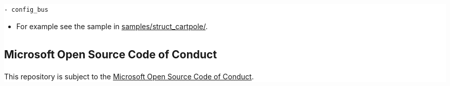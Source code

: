 	- config_bus
- For example see the sample in [samples/struct_cartpole/](samples/struct_cartpole/).

## Microsoft Open Source Code of Conduct

This repository is subject to the [Microsoft Open Source Code of Conduct](https://opensource.microsoft.com/codeofconduct).
